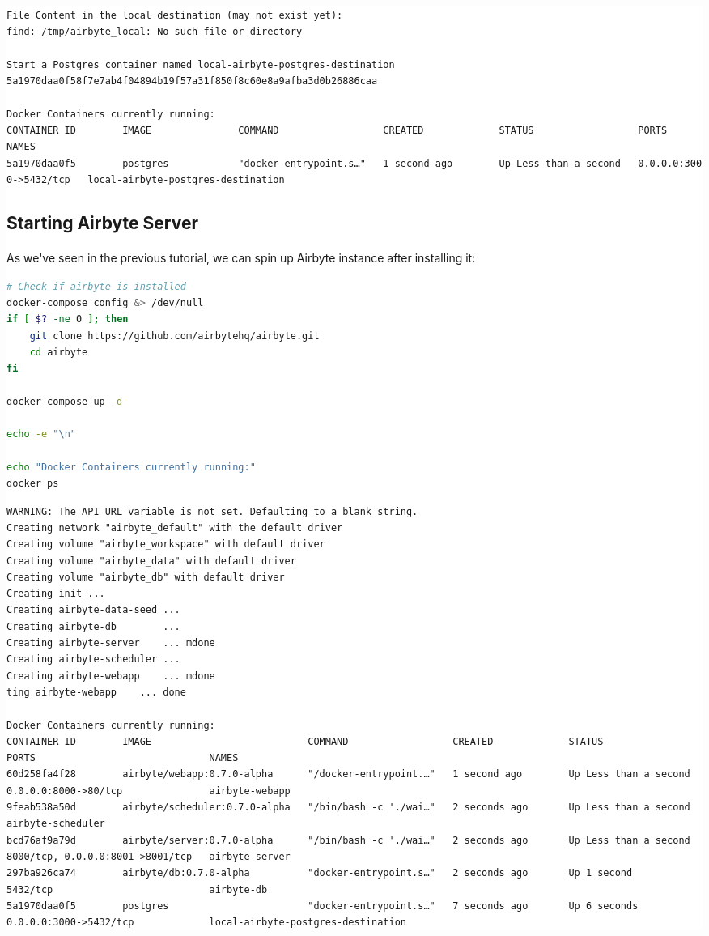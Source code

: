     File Content in the local destination (may not exist yet):
    find: /tmp/airbyte_local: No such file or directory
    
    Start a Postgres container named local-airbyte-postgres-destination
    5a1970daa0f58f7e7ab4f04894b19f57a31f850f8c60e8a9afba3d0b26886caa
    
    Docker Containers currently running:
    CONTAINER ID        IMAGE               COMMAND                  CREATED             STATUS                  PORTS                    NAMES
    5a1970daa0f5        postgres            "docker-entrypoint.s…"   1 second ago        Up Less than a second   0.0.0.0:3000->5432/tcp   local-airbyte-postgres-destination


## Starting Airbyte Server

As we've seen in the previous tutorial, we can spin up Airbyte instance after installing it:



```bash
# Check if airbyte is installed
docker-compose config &> /dev/null
if [ $? -ne 0 ]; then
    git clone https://github.com/airbytehq/airbyte.git
    cd airbyte
fi 

docker-compose up -d

echo -e "\n"

echo "Docker Containers currently running:"
docker ps
```

    WARNING: The API_URL variable is not set. Defaulting to a blank string.
    Creating network "airbyte_default" with the default driver
    Creating volume "airbyte_workspace" with default driver
    Creating volume "airbyte_data" with default driver
    Creating volume "airbyte_db" with default driver
    Creating init ... 
    Creating airbyte-data-seed ... 
    Creating airbyte-db        ... 
    Creating airbyte-server    ... mdone
    Creating airbyte-scheduler ... 
    Creating airbyte-webapp    ... mdone
    ting airbyte-webapp    ... done
    
    Docker Containers currently running:
    CONTAINER ID        IMAGE                           COMMAND                  CREATED             STATUS                  PORTS                              NAMES
    60d258fa4f28        airbyte/webapp:0.7.0-alpha      "/docker-entrypoint.…"   1 second ago        Up Less than a second   0.0.0.0:8000->80/tcp               airbyte-webapp
    9feab538a50d        airbyte/scheduler:0.7.0-alpha   "/bin/bash -c './wai…"   2 seconds ago       Up Less than a second                                      airbyte-scheduler
    bcd76af9a79d        airbyte/server:0.7.0-alpha      "/bin/bash -c './wai…"   2 seconds ago       Up Less than a second   8000/tcp, 0.0.0.0:8001->8001/tcp   airbyte-server
    297ba926ca74        airbyte/db:0.7.0-alpha          "docker-entrypoint.s…"   2 seconds ago       Up 1 second             5432/tcp                           airbyte-db
    5a1970daa0f5        postgres                        "docker-entrypoint.s…"   7 seconds ago       Up 6 seconds            0.0.0.0:3000->5432/tcp             local-airbyte-postgres-destination
